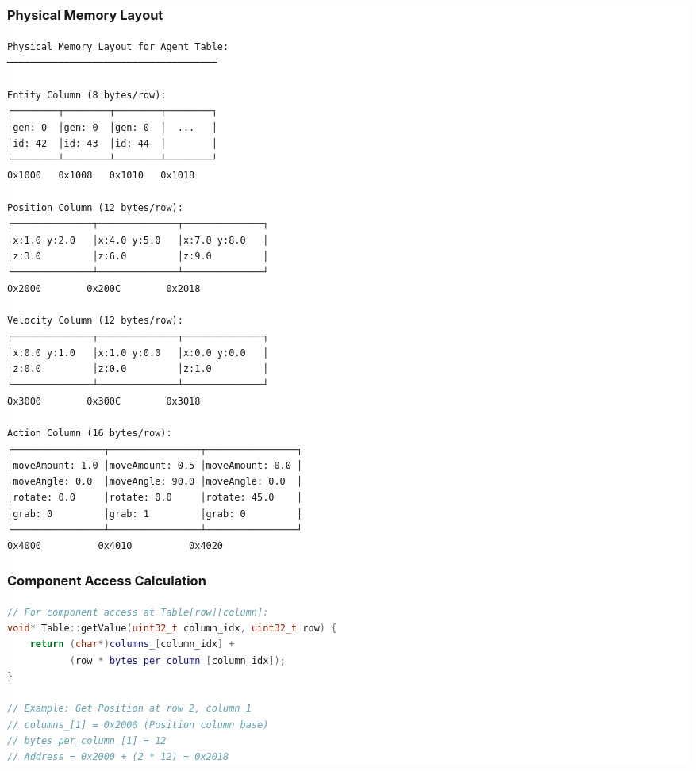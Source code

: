 ### Physical Memory Layout

```
Physical Memory Layout for Agent Table:
━━━━━━━━━━━━━━━━━━━━━━━━━━━━━━━━━━━━━

Entity Column (8 bytes/row):
┌────────┬────────┬────────┬────────┐
│gen: 0  │gen: 0  │gen: 0  │  ...   │
│id: 42  │id: 43  │id: 44  │        │
└────────┴────────┴────────┴────────┘
0x1000   0x1008   0x1010   0x1018

Position Column (12 bytes/row):
┌──────────────┬──────────────┬──────────────┐
│x:1.0 y:2.0   │x:4.0 y:5.0   │x:7.0 y:8.0   │
│z:3.0         │z:6.0         │z:9.0         │
└──────────────┴──────────────┴──────────────┘
0x2000        0x200C        0x2018

Velocity Column (12 bytes/row):
┌──────────────┬──────────────┬──────────────┐
│x:0.0 y:1.0   │x:1.0 y:0.0   │x:0.0 y:0.0   │
│z:0.0         │z:0.0         │z:1.0         │
└──────────────┴──────────────┴──────────────┘
0x3000        0x300C        0x3018

Action Column (16 bytes/row):
┌────────────────┬────────────────┬────────────────┐
│moveAmount: 1.0 │moveAmount: 0.5 │moveAmount: 0.0 │
│moveAngle: 0.0  │moveAngle: 90.0 │moveAngle: 0.0  │
│rotate: 0.0     │rotate: 0.0     │rotate: 45.0    │
│grab: 0         │grab: 1         │grab: 0         │
└────────────────┴────────────────┴────────────────┘
0x4000          0x4010          0x4020
```

### Component Access Calculation

```cpp
// For component access at Table[row][column]:
void* Table::getValue(uint32_t column_idx, uint32_t row) {
    return (char*)columns_[column_idx] +
           (row * bytes_per_column_[column_idx]);
}

// Example: Get Position at row 2, column 1
// columns_[1] = 0x2000 (Position column base)
// bytes_per_column_[1] = 12
// Address = 0x2000 + (2 * 12) = 0x2018
```
